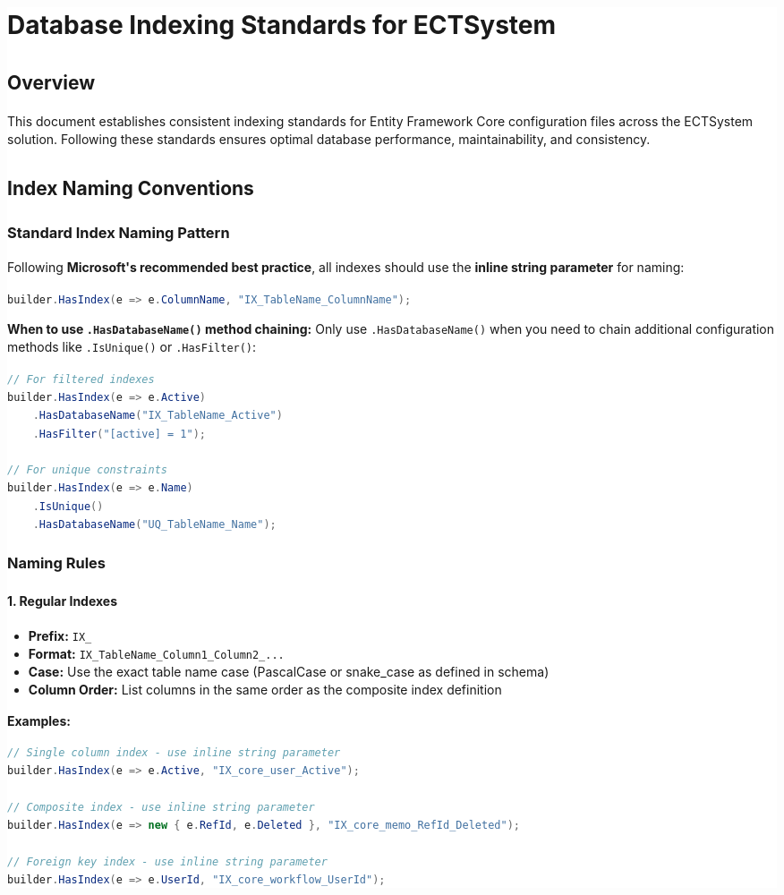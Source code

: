 # Database Indexing Standards for ECTSystem

## Overview
This document establishes consistent indexing standards for Entity Framework Core configuration files across the ECTSystem solution. Following these standards ensures optimal database performance, maintainability, and consistency.

## Index Naming Conventions

### Standard Index Naming Pattern
Following **Microsoft's recommended best practice**, all indexes should use the **inline string parameter** for naming:

```csharp
builder.HasIndex(e => e.ColumnName, "IX_TableName_ColumnName");
```

**When to use `.HasDatabaseName()` method chaining:**
Only use `.HasDatabaseName()` when you need to chain additional configuration methods like `.IsUnique()` or `.HasFilter()`:

```csharp
// For filtered indexes
builder.HasIndex(e => e.Active)
    .HasDatabaseName("IX_TableName_Active")
    .HasFilter("[active] = 1");

// For unique constraints
builder.HasIndex(e => e.Name)
    .IsUnique()
    .HasDatabaseName("UQ_TableName_Name");
```

### Naming Rules

#### 1. Regular Indexes
- **Prefix:** `IX_`
- **Format:** `IX_TableName_Column1_Column2_...`
- **Case:** Use the exact table name case (PascalCase or snake_case as defined in schema)
- **Column Order:** List columns in the same order as the composite index definition

**Examples:**
```csharp
// Single column index - use inline string parameter
builder.HasIndex(e => e.Active, "IX_core_user_Active");

// Composite index - use inline string parameter
builder.HasIndex(e => new { e.RefId, e.Deleted }, "IX_core_memo_RefId_Deleted");

// Foreign key index - use inline string parameter
builder.HasIndex(e => e.UserId, "IX_core_workflow_UserId");
```
